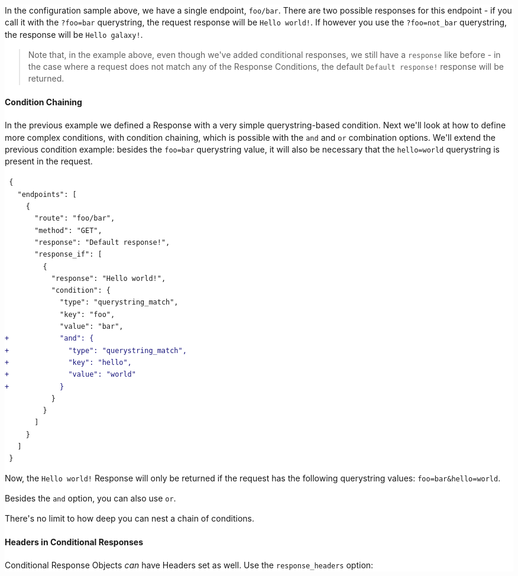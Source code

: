 In the configuration sample above, we have a single endpoint, `foo/bar`. There are two possible responses for this endpoint - if you call it with the `?foo=bar` querystring, the request response will be `Hello world!`. If however you use the `?foo=not_bar` querystring, the response will be `Hello galaxy!`.

> Note that, in the example above, even though we've added conditional responses, we still have a `response` like before - in the case where a request does not match any of the Response Conditions, the default `Default response!` response will be returned.

#### Condition Chaining

In the previous example we defined a Response with a very simple querystring-based condition. Next we'll look at how to define more complex conditions,  with condition chaining, which is possible with the `and` and `or` combination options. We'll extend the previous condition example: besides the `foo=bar` querystring value, it will also be necessary that the `hello=world` querystring is present in the request.

```diff
 {
   "endpoints": [
     {
       "route": "foo/bar",
       "method": "GET",
       "response": "Default response!",
       "response_if": [
         {
           "response": "Hello world!",
           "condition": {
             "type": "querystring_match",
             "key": "foo",
             "value": "bar",
+            "and": {
+              "type": "querystring_match",
+              "key": "hello",
+              "value": "world"
+            }
           }
         }
       ]
     }
   ]
 }
```

Now, the `Hello world!` Response will only be returned if the request has the following querystring values: `foo=bar&hello=world`.

Besides the `and` option, you can also use `or`.

There's no limit to how deep you can nest a chain of conditions.

#### Headers in Conditional Responses

Conditional Response Objects *can* have Headers set as well. Use the `response_headers` option:
